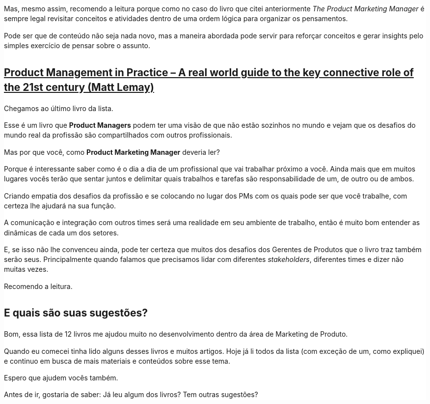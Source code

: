 Mas, mesmo assim, recomendo a leitura porque como no caso do livro que citei anteriormente *The Product Marketing Manager* é sempre legal revisitar conceitos e atividades dentro de uma ordem lógica para organizar os pensamentos.

Pode ser que de conteúdo não seja nada novo, mas a maneira abordada pode servir para reforçar conceitos e gerar insights pelo simples exercício de pensar sobre o assunto.

## [Product Management in Practice – A real world guide to the key connective role of the 21st century (Matt Lemay)](https://www.amazon.com.br/Product-Management-Practice-Real-World-Connective-ebook/dp/B0778ZX2TX/ref=sr_1_1?__mk_pt_BR=%C3%85M%C3%85%C5%BD%C3%95%C3%91&keywords=Product+Management+in+Practice&qid=1561290435&s=gateway&sr=8-1)

Chegamos ao último livro da lista.

Esse é um livro que **Product Managers** podem ter uma visão de que não estão sozinhos no mundo e vejam que os desafios do mundo real da profissão são compartilhados com outros profissionais.

Mas por que você, como **Product Marketing Manager** deveria ler?

Porque é interessante saber como é o dia a dia de um profissional que vai trabalhar próximo a você. Ainda mais que em muitos lugares vocês terão que sentar juntos e delimitar quais trabalhos e tarefas são responsabilidade de um, de outro ou de ambos.

Criando empatia dos desafios da profissão e se colocando no lugar dos PMs com os quais pode ser que você trabalhe, com certeza lhe ajudará na sua função.

A comunicação e integração com outros times será uma realidade em seu ambiente de trabalho, então é muito bom entender as dinâmicas de cada um dos setores.

E, se isso não lhe convenceu ainda, pode ter certeza que muitos dos desafios dos Gerentes de Produtos que o livro traz também serão seus. Principalmente quando falamos que precisamos lidar com diferentes *stakeholders*, diferentes times e dizer não muitas vezes.

Recomendo a leitura.

## E quais são suas sugestões?

Bom, essa lista de 12 livros me ajudou muito no desenvolvimento dentro da área de Marketing de Produto.

Quando eu comecei tinha lido alguns desses livros e muitos artigos. Hoje já li todos da lista (com exceção de um, como expliquei) e continuo em busca de mais materiais e conteúdos sobre esse tema.

Espero que ajudem vocês também.

Antes de ir, gostaria de saber: Já leu algum dos livros? Tem outras sugestões?